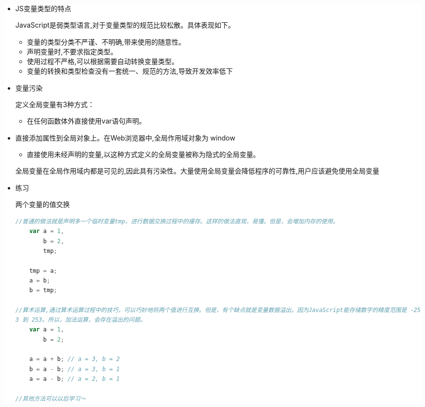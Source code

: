 - JS变量类型的特点

  JavaScript是弱类型语言,对于变量类型的规范比较松散。具体表现如下。

  - 变量的类型分类不严谨、不明确,带来使用的随意性。
  - 声明变量时,不要求指定类型。
  - 使用过程不严格,可以根据需要自动转换变量类型。
  - 变量的转换和类型检查没有一套统一、规范的方法,导致开发效率低下

- 变量污染

  定义全局变量有3种方式：

  - 在任何函数体外直接使用var语句声明。
- 直接添加属性到全局对象上。在Web浏览器中,全局作用域对象为 window
  -  直接使用未经声明的变量,以这种方式定义的全局变量被称为隐式的全局变量。

  全局变量在全局作用域内都是可见的,因此具有污染性。大量使用全局变量会降低程序的可靠性,用户应该避免使用全局变量

- 练习

  两个变量的值交换

  ```js
  //普通的做法就是声明多一个临时变量tmp，进行数据交换过程中的缓存。这样的做法直观，易懂。但是，会增加内存的使用。
      var a = 1,
          b = 2,
          tmp;
   
      tmp = a;
      a = b;
      b = tmp;
  
  //算术运算,通过算术运算过程中的技巧，可以巧妙地将两个值进行互换。但是，有个缺点就是变量数据溢出。因为JavaScript能存储数字的精度范围是 -253 到 253。所以，加法运算，会存在溢出的问题。
      var a = 1,
          b = 2;
      
      a = a + b; // a = 3, b = 2
      b = a - b; // a = 3, b = 1
      a = a - b; // a = 2, b = 1
  
  //其他方法可以以后学习～
  ```

  

